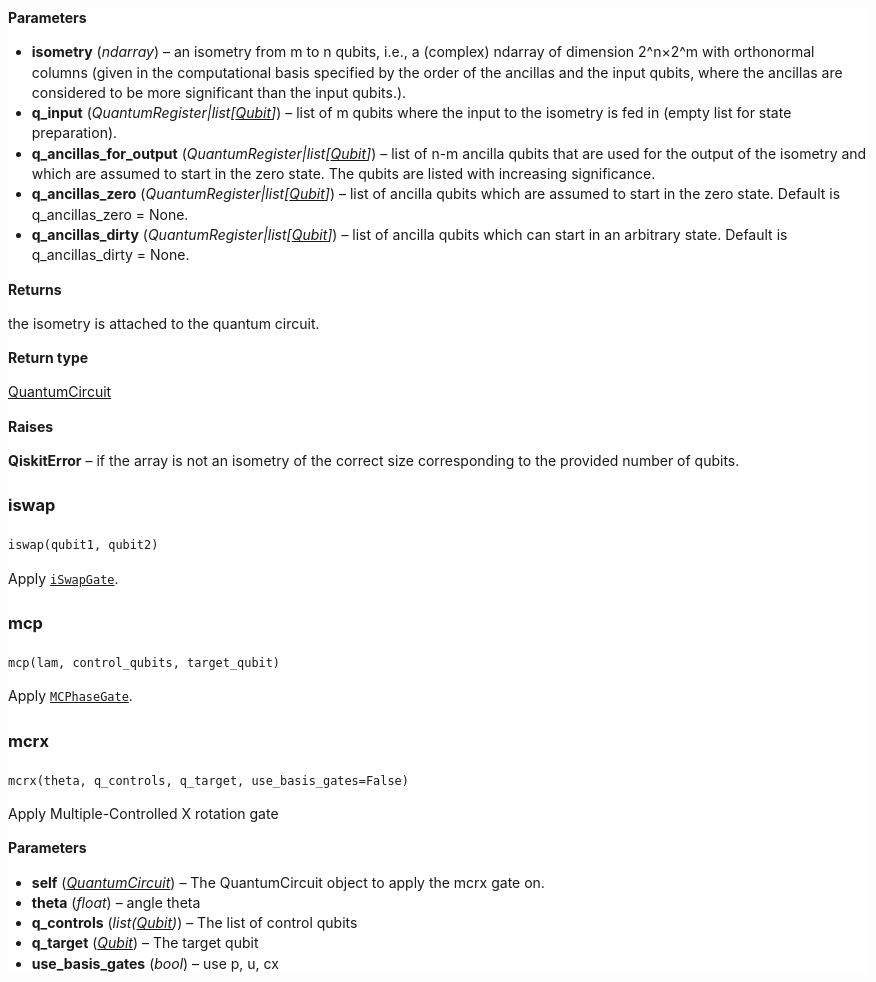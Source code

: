 **Parameters**

*   **isometry** (*ndarray*) – an isometry from m to n qubits, i.e., a (complex) ndarray of dimension 2^n×2^m with orthonormal columns (given in the computational basis specified by the order of the ancillas and the input qubits, where the ancillas are considered to be more significant than the input qubits.).
*   **q\_input** (*QuantumRegister|list\[*[*Qubit*](qiskit.circuit.Qubit "qiskit.circuit.Qubit")*]*) – list of m qubits where the input to the isometry is fed in (empty list for state preparation).
*   **q\_ancillas\_for\_output** (*QuantumRegister|list\[*[*Qubit*](qiskit.circuit.Qubit "qiskit.circuit.Qubit")*]*) – list of n-m ancilla qubits that are used for the output of the isometry and which are assumed to start in the zero state. The qubits are listed with increasing significance.
*   **q\_ancillas\_zero** (*QuantumRegister|list\[*[*Qubit*](qiskit.circuit.Qubit "qiskit.circuit.Qubit")*]*) – list of ancilla qubits which are assumed to start in the zero state. Default is q\_ancillas\_zero = None.
*   **q\_ancillas\_dirty** (*QuantumRegister|list\[*[*Qubit*](qiskit.circuit.Qubit "qiskit.circuit.Qubit")*]*) – list of ancilla qubits which can start in an arbitrary state. Default is q\_ancillas\_dirty = None.

**Returns**

the isometry is attached to the quantum circuit.

**Return type**

[QuantumCircuit](qiskit.circuit.QuantumCircuit "qiskit.circuit.QuantumCircuit")

**Raises**

**QiskitError** – if the array is not an isometry of the correct size corresponding to the provided number of qubits.

### iswap

<span id="qiskit.circuit.library.GRZ.iswap" />

`iswap(qubit1, qubit2)`

Apply [`iSwapGate`](qiskit.circuit.library.iSwapGate "qiskit.circuit.library.iSwapGate").

### mcp

<span id="qiskit.circuit.library.GRZ.mcp" />

`mcp(lam, control_qubits, target_qubit)`

Apply [`MCPhaseGate`](qiskit.circuit.library.MCPhaseGate "qiskit.circuit.library.MCPhaseGate").

### mcrx

<span id="qiskit.circuit.library.GRZ.mcrx" />

`mcrx(theta, q_controls, q_target, use_basis_gates=False)`

Apply Multiple-Controlled X rotation gate

**Parameters**

*   **self** ([*QuantumCircuit*](qiskit.circuit.QuantumCircuit "qiskit.circuit.QuantumCircuit")) – The QuantumCircuit object to apply the mcrx gate on.
*   **theta** (*float*) – angle theta
*   **q\_controls** (*list(*[*Qubit*](qiskit.circuit.Qubit "qiskit.circuit.Qubit")*)*) – The list of control qubits
*   **q\_target** ([*Qubit*](qiskit.circuit.Qubit "qiskit.circuit.Qubit")) – The target qubit
*   **use\_basis\_gates** (*bool*) – use p, u, cx
